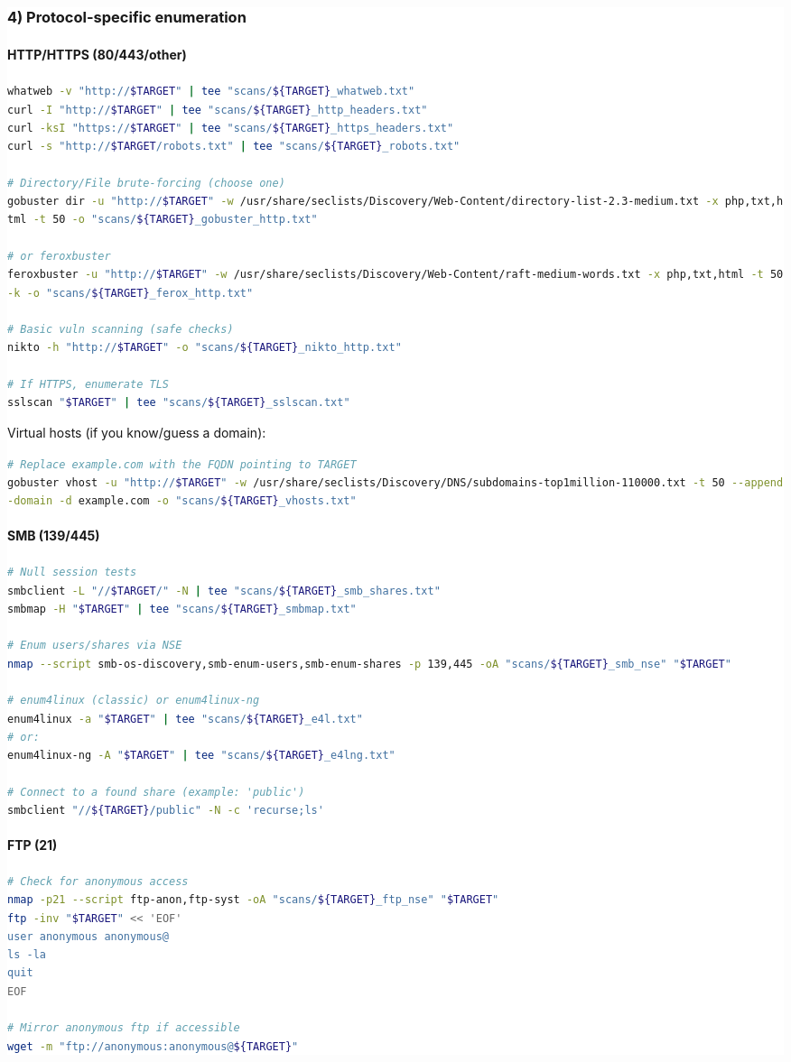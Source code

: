 ### 4) Protocol-specific enumeration

#### HTTP/HTTPS (80/443/other)
```bash
whatweb -v "http://$TARGET" | tee "scans/${TARGET}_whatweb.txt"
curl -I "http://$TARGET" | tee "scans/${TARGET}_http_headers.txt"
curl -ksI "https://$TARGET" | tee "scans/${TARGET}_https_headers.txt"
curl -s "http://$TARGET/robots.txt" | tee "scans/${TARGET}_robots.txt"

# Directory/File brute-forcing (choose one)
gobuster dir -u "http://$TARGET" -w /usr/share/seclists/Discovery/Web-Content/directory-list-2.3-medium.txt -x php,txt,html -t 50 -o "scans/${TARGET}_gobuster_http.txt"

# or feroxbuster
feroxbuster -u "http://$TARGET" -w /usr/share/seclists/Discovery/Web-Content/raft-medium-words.txt -x php,txt,html -t 50 -k -o "scans/${TARGET}_ferox_http.txt"

# Basic vuln scanning (safe checks)
nikto -h "http://$TARGET" -o "scans/${TARGET}_nikto_http.txt"

# If HTTPS, enumerate TLS
sslscan "$TARGET" | tee "scans/${TARGET}_sslscan.txt"
```

Virtual hosts (if you know/guess a domain):
```bash
# Replace example.com with the FQDN pointing to TARGET
gobuster vhost -u "http://$TARGET" -w /usr/share/seclists/Discovery/DNS/subdomains-top1million-110000.txt -t 50 --append-domain -d example.com -o "scans/${TARGET}_vhosts.txt"
```

#### SMB (139/445)
```bash
# Null session tests
smbclient -L "//$TARGET/" -N | tee "scans/${TARGET}_smb_shares.txt"
smbmap -H "$TARGET" | tee "scans/${TARGET}_smbmap.txt"

# Enum users/shares via NSE
nmap --script smb-os-discovery,smb-enum-users,smb-enum-shares -p 139,445 -oA "scans/${TARGET}_smb_nse" "$TARGET"

# enum4linux (classic) or enum4linux-ng
enum4linux -a "$TARGET" | tee "scans/${TARGET}_e4l.txt"
# or:
enum4linux-ng -A "$TARGET" | tee "scans/${TARGET}_e4lng.txt"

# Connect to a found share (example: 'public')
smbclient "//${TARGET}/public" -N -c 'recurse;ls'
```

#### FTP (21)
```bash
# Check for anonymous access
nmap -p21 --script ftp-anon,ftp-syst -oA "scans/${TARGET}_ftp_nse" "$TARGET"
ftp -inv "$TARGET" << 'EOF'
user anonymous anonymous@
ls -la
quit
EOF

# Mirror anonymous ftp if accessible
wget -m "ftp://anonymous:anonymous@${TARGET}"
```
